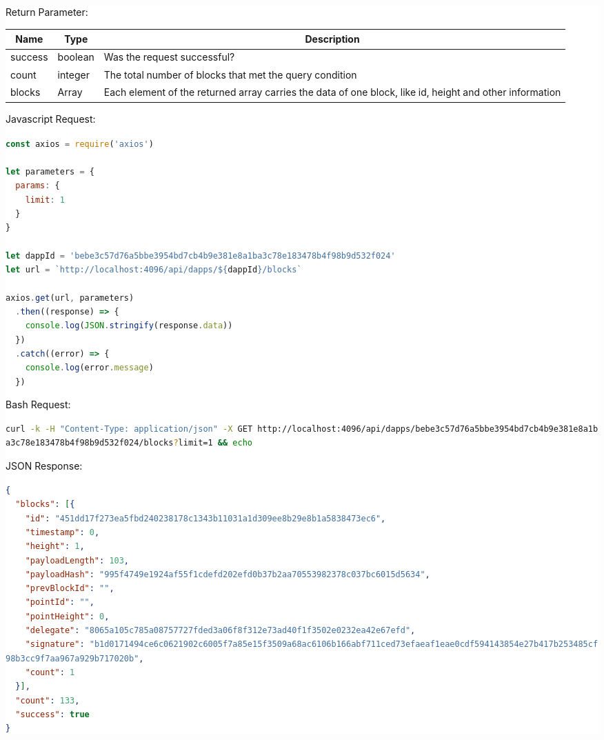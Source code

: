 Return Parameter:

|Name	|Type   |Description   |   
|------ |-----  |----              |   
|success|boolean  |Was the request successful?     |   
|count|integer   |The total number of blocks that met the query condition|   
|blocks|Array  |Each element of the returned array carries the data of one block, like id, height and other information|
        

Javascript Request:
```js
const axios = require('axios')

let parameters = {
  params: {
    limit: 1
  }
}

let dappId = 'bebe3c57d76a5bbe3954bd7cb4b9e381e8a1ba3c78e183478b4f98b9d532f024'
let url = `http://localhost:4096/api/dapps/${dappId}/blocks`

axios.get(url, parameters)
  .then((response) => {
    console.log(JSON.stringify(response.data))
  })
  .catch((error) => {
    console.log(error.message)
  })
```

Bash Request:  
```bash
curl -k -H "Content-Type: application/json" -X GET http://localhost:4096/api/dapps/bebe3c57d76a5bbe3954bd7cb4b9e381e8a1ba3c78e183478b4f98b9d532f024/blocks?limit=1 && echo
```

JSON Response:
```json
{
  "blocks": [{
    "id": "451dd17f273ea5fbd240238178c1343b11031a1d309ee8b29e8b1a5838473ec6",
    "timestamp": 0,
    "height": 1,
    "payloadLength": 103,
    "payloadHash": "995f4749e1924af55f1cdefd202efd0b37b2aa70553982378c037bc6015d5634",
    "prevBlockId": "",
    "pointId": "",
    "pointHeight": 0,
    "delegate": "8065a105c785a08757727fded3a06f8f312e73ad40f1f3502e0232ea42e67efd",
    "signature": "b1d0171494ce6c0621902c6005f7a85e15f3509a68ac6106b166abf711ced73efaeaf1eae0cdf594143854e27b417b253485cf98b3cc9f7aa967a929b717020b",
    "count": 1
  }],
  "count": 133,
  "success": true
}
```
